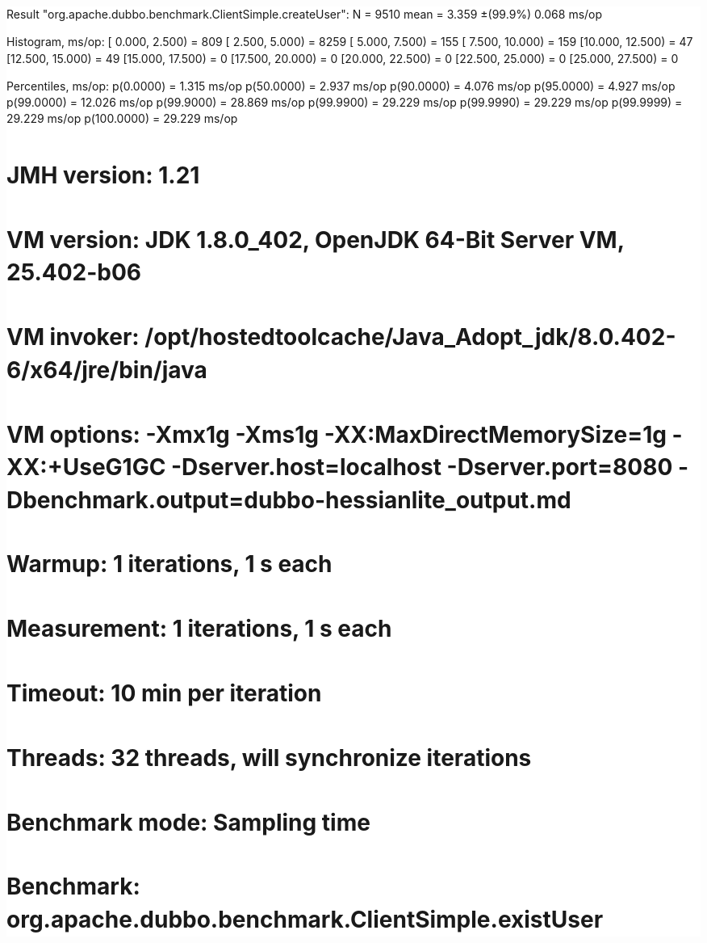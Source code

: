 

Result "org.apache.dubbo.benchmark.ClientSimple.createUser":
  N = 9510
  mean =      3.359 ±(99.9%) 0.068 ms/op

  Histogram, ms/op:
    [ 0.000,  2.500) = 809 
    [ 2.500,  5.000) = 8259 
    [ 5.000,  7.500) = 155 
    [ 7.500, 10.000) = 159 
    [10.000, 12.500) = 47 
    [12.500, 15.000) = 49 
    [15.000, 17.500) = 0 
    [17.500, 20.000) = 0 
    [20.000, 22.500) = 0 
    [22.500, 25.000) = 0 
    [25.000, 27.500) = 0 

  Percentiles, ms/op:
      p(0.0000) =      1.315 ms/op
     p(50.0000) =      2.937 ms/op
     p(90.0000) =      4.076 ms/op
     p(95.0000) =      4.927 ms/op
     p(99.0000) =     12.026 ms/op
     p(99.9000) =     28.869 ms/op
     p(99.9900) =     29.229 ms/op
     p(99.9990) =     29.229 ms/op
     p(99.9999) =     29.229 ms/op
    p(100.0000) =     29.229 ms/op


# JMH version: 1.21
# VM version: JDK 1.8.0_402, OpenJDK 64-Bit Server VM, 25.402-b06
# VM invoker: /opt/hostedtoolcache/Java_Adopt_jdk/8.0.402-6/x64/jre/bin/java
# VM options: -Xmx1g -Xms1g -XX:MaxDirectMemorySize=1g -XX:+UseG1GC -Dserver.host=localhost -Dserver.port=8080 -Dbenchmark.output=dubbo-hessianlite_output.md
# Warmup: 1 iterations, 1 s each
# Measurement: 1 iterations, 1 s each
# Timeout: 10 min per iteration
# Threads: 32 threads, will synchronize iterations
# Benchmark mode: Sampling time
# Benchmark: org.apache.dubbo.benchmark.ClientSimple.existUser
